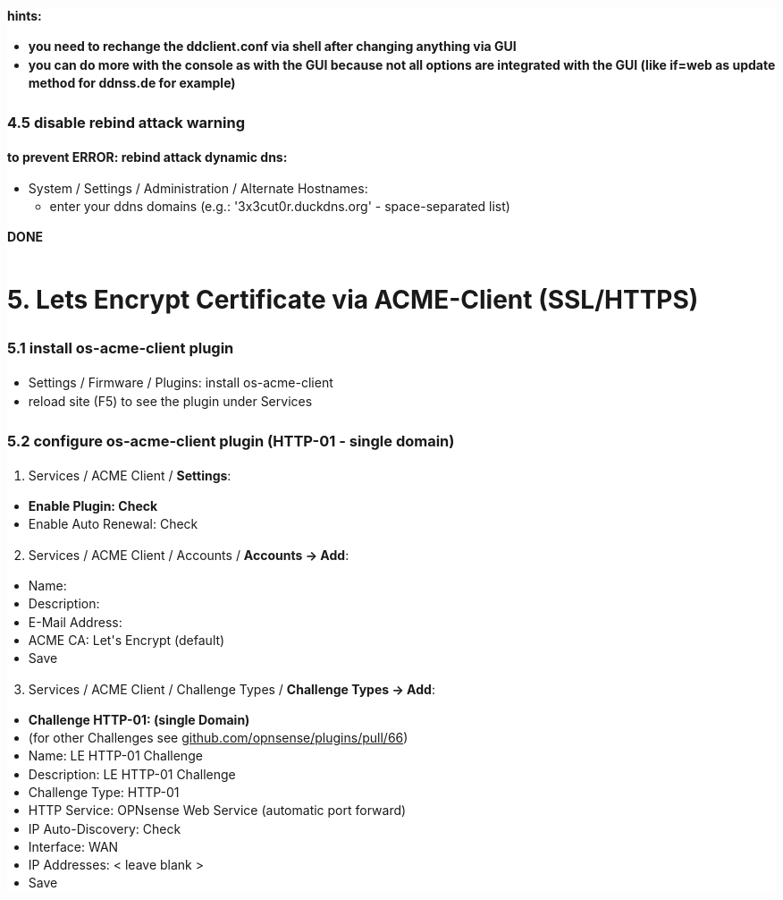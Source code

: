 **hints:**

- **you need to rechange the ddclient.conf via shell after changing anything via GUI**
- **you can do more with the console as with the GUI because not all options are integrated with the GUI (like if=web as update method for ddnss.de for example)**

### 4.5 disable rebind attack warning <a name="45_rebind_attack"></a>

**to prevent ERROR: rebind attack dynamic dns:**

- System / Settings / Administration / Alternate Hostnames:
  - enter your ddns domains (e.g.: '3x3cut0r.duckdns.org' - space-separated list)

**DONE**

# 5. Lets Encrypt Certificate via ACME-Client (SSL/HTTPS) <a name="le"></a>

### 5.1 install os-acme-client plugin <a name="51_install_plugin"></a>

- Settings / Firmware / Plugins: install os-acme-client
- reload site (F5) to see the plugin under Services

### 5.2 configure os-acme-client plugin (HTTP-01 - single domain)<a name="52_configure_plugin"></a>

1. Services / ACME Client / **Settings**:

- **Enable Plugin: Check**
- Enable Auto Renewal: Check

2. Services / ACME Client / Accounts / **Accounts -> Add**:

- Name: <name of your email address >
- Description: <name of your email address >
- E-Mail Address: <your email address>
- ACME CA: Let's Encrypt (default)
- Save

3. Services / ACME Client / Challenge Types / **Challenge Types -> Add**:

- **Challenge HTTP-01: (single Domain)**
- (for other Challenges see [github.com/opnsense/plugins/pull/66](https://github.com/opnsense/plugins/pull/66))
- Name: LE HTTP-01 Challenge
- Description: LE HTTP-01 Challenge
- Challenge Type: HTTP-01
- HTTP Service: OPNsense Web Service (automatic port forward)
- IP Auto-Discovery: Check
- Interface: WAN
- IP Addresses: < leave blank >
- Save
